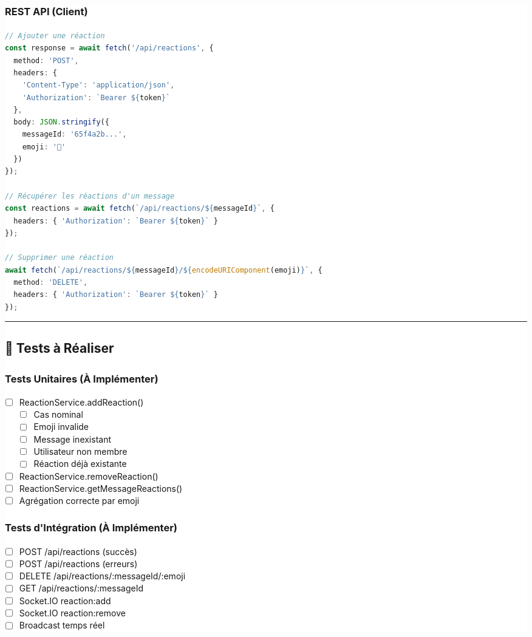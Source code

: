 ### REST API (Client)
```typescript
// Ajouter une réaction
const response = await fetch('/api/reactions', {
  method: 'POST',
  headers: {
    'Content-Type': 'application/json',
    'Authorization': `Bearer ${token}`
  },
  body: JSON.stringify({
    messageId: '65f4a2b...',
    emoji: '🎉'
  })
});

// Récupérer les réactions d'un message
const reactions = await fetch(`/api/reactions/${messageId}`, {
  headers: { 'Authorization': `Bearer ${token}` }
});

// Supprimer une réaction
await fetch(`/api/reactions/${messageId}/${encodeURIComponent(emoji)}`, {
  method: 'DELETE',
  headers: { 'Authorization': `Bearer ${token}` }
});
```

---

## 🧪 Tests à Réaliser

### Tests Unitaires (À Implémenter)
- [ ] ReactionService.addReaction()
  - [ ] Cas nominal
  - [ ] Emoji invalide
  - [ ] Message inexistant
  - [ ] Utilisateur non membre
  - [ ] Réaction déjà existante
- [ ] ReactionService.removeReaction()
- [ ] ReactionService.getMessageReactions()
- [ ] Agrégation correcte par emoji

### Tests d'Intégration (À Implémenter)
- [ ] POST /api/reactions (succès)
- [ ] POST /api/reactions (erreurs)
- [ ] DELETE /api/reactions/:messageId/:emoji
- [ ] GET /api/reactions/:messageId
- [ ] Socket.IO reaction:add
- [ ] Socket.IO reaction:remove
- [ ] Broadcast temps réel
